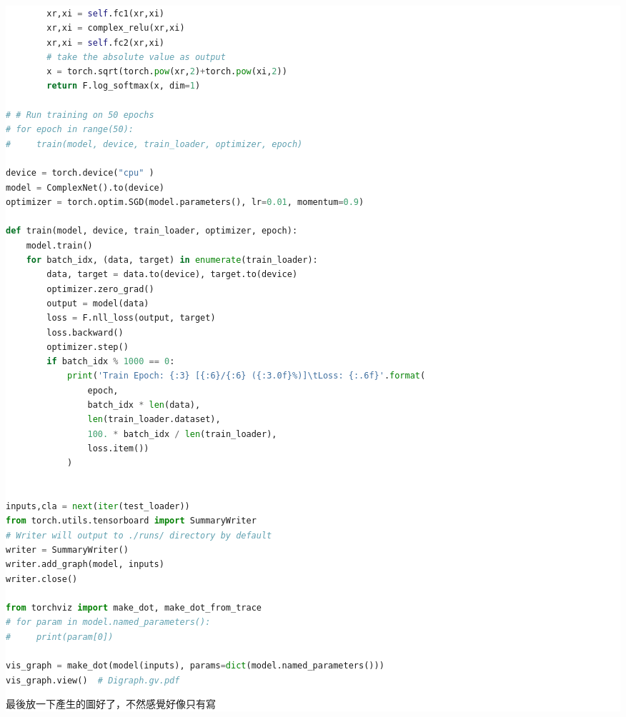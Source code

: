 ```py
        xr,xi = self.fc1(xr,xi)
        xr,xi = complex_relu(xr,xi)
        xr,xi = self.fc2(xr,xi)
        # take the absolute value as output
        x = torch.sqrt(torch.pow(xr,2)+torch.pow(xi,2))
        return F.log_softmax(x, dim=1)

# # Run training on 50 epochs
# for epoch in range(50):
#     train(model, device, train_loader, optimizer, epoch)

device = torch.device("cpu" )
model = ComplexNet().to(device)
optimizer = torch.optim.SGD(model.parameters(), lr=0.01, momentum=0.9)

def train(model, device, train_loader, optimizer, epoch):
    model.train()
    for batch_idx, (data, target) in enumerate(train_loader):
        data, target = data.to(device), target.to(device)
        optimizer.zero_grad()
        output = model(data)
        loss = F.nll_loss(output, target)
        loss.backward()
        optimizer.step()
        if batch_idx % 1000 == 0:
            print('Train Epoch: {:3} [{:6}/{:6} ({:3.0f}%)]\tLoss: {:.6f}'.format(
                epoch,
                batch_idx * len(data), 
                len(train_loader.dataset),
                100. * batch_idx / len(train_loader), 
                loss.item())
            )


inputs,cla = next(iter(test_loader))
from torch.utils.tensorboard import SummaryWriter
# Writer will output to ./runs/ directory by default
writer = SummaryWriter()
writer.add_graph(model, inputs)
writer.close()

from torchviz import make_dot, make_dot_from_trace
# for param in model.named_parameters():
#     print(param[0])

vis_graph = make_dot(model(inputs), params=dict(model.named_parameters()))
vis_graph.view()  # Digraph.gv.pdf
```

最後放一下產生的圖好了，不然感覺好像只有寫
